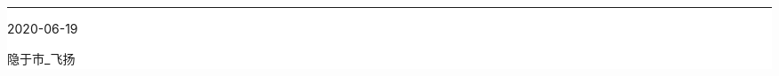    </div>
   <hr/>
   <div id="comments_block">
    <p id="comment_time">
     2020-06-19
    </p>
    <p id="comment_author">
     隐于市_飞扬
    </p>
    <div id="comment_attrs">

